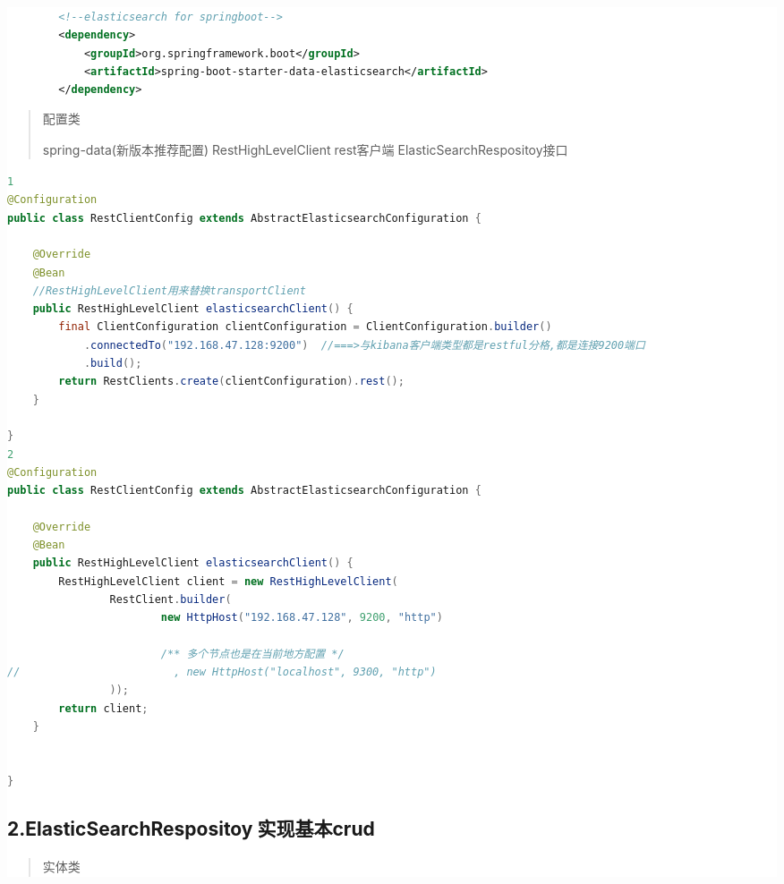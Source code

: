 ```xml
        <!--elasticsearch for springboot-->
        <dependency>
            <groupId>org.springframework.boot</groupId>
            <artifactId>spring-boot-starter-data-elasticsearch</artifactId>
        </dependency>
```

> 配置类
>
> spring-data(新版本推荐配置) RestHighLevelClient rest客户端 ElasticSearchRespositoy接口

```java
1
@Configuration
public class RestClientConfig extends AbstractElasticsearchConfiguration {

    @Override
    @Bean
    //RestHighLevelClient用来替换transportClient
    public RestHighLevelClient elasticsearchClient() {
        final ClientConfiguration clientConfiguration = ClientConfiguration.builder()
            .connectedTo("192.168.47.128:9200")  //===>与kibana客户端类型都是restful分格,都是连接9200端口
            .build();
        return RestClients.create(clientConfiguration).rest();
    }

}
2
@Configuration
public class RestClientConfig extends AbstractElasticsearchConfiguration {

    @Override
    @Bean
    public RestHighLevelClient elasticsearchClient() {
        RestHighLevelClient client = new RestHighLevelClient(
                RestClient.builder(
                        new HttpHost("192.168.47.128", 9200, "http")

                        /** 多个节点也是在当前地方配置 */
//                        , new HttpHost("localhost", 9300, "http")
                ));
        return client;
    }


}
```

## 2.ElasticSearchRespositoy 实现基本crud

> 实体类
